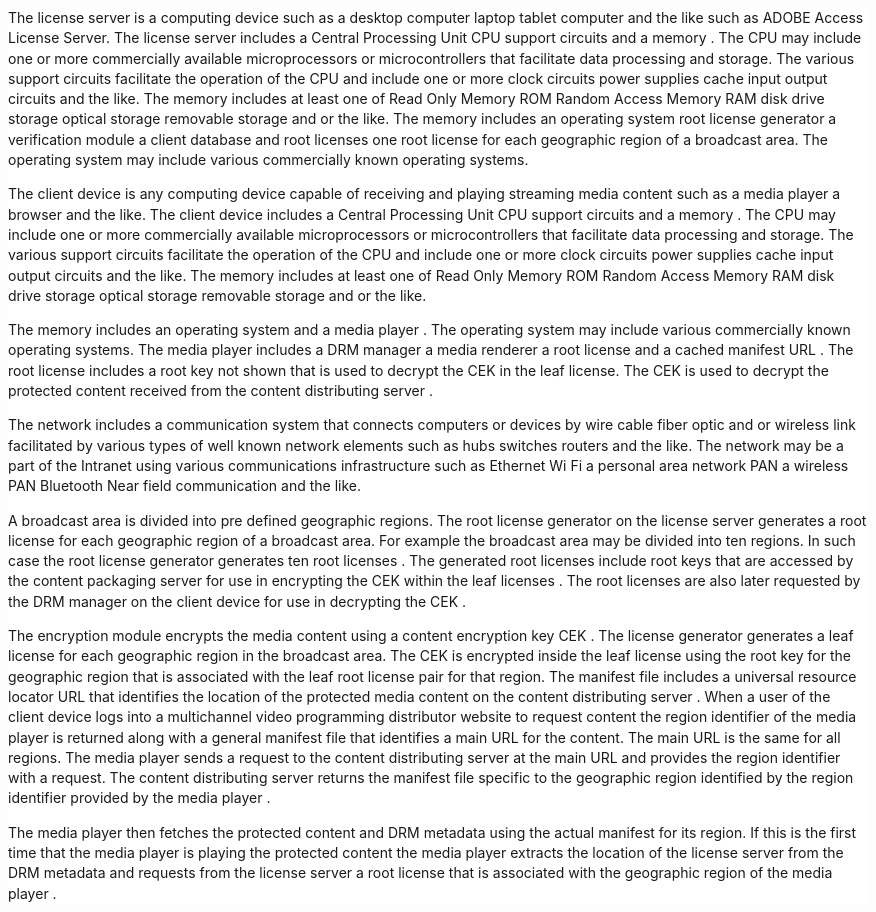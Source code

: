 The license server is a computing device such as a desktop computer laptop tablet computer and the like such as ADOBE Access License Server. The license server includes a Central Processing Unit CPU support circuits and a memory . The CPU may include one or more commercially available microprocessors or microcontrollers that facilitate data processing and storage. The various support circuits facilitate the operation of the CPU and include one or more clock circuits power supplies cache input output circuits and the like. The memory includes at least one of Read Only Memory ROM Random Access Memory RAM disk drive storage optical storage removable storage and or the like. The memory includes an operating system root license generator a verification module a client database and root licenses one root license for each geographic region of a broadcast area. The operating system may include various commercially known operating systems.

The client device is any computing device capable of receiving and playing streaming media content such as a media player a browser and the like. The client device includes a Central Processing Unit CPU support circuits and a memory . The CPU may include one or more commercially available microprocessors or microcontrollers that facilitate data processing and storage. The various support circuits facilitate the operation of the CPU and include one or more clock circuits power supplies cache input output circuits and the like. The memory includes at least one of Read Only Memory ROM Random Access Memory RAM disk drive storage optical storage removable storage and or the like.

The memory includes an operating system and a media player . The operating system may include various commercially known operating systems. The media player includes a DRM manager a media renderer a root license and a cached manifest URL . The root license includes a root key not shown that is used to decrypt the CEK in the leaf license. The CEK is used to decrypt the protected content received from the content distributing server .

The network includes a communication system that connects computers or devices by wire cable fiber optic and or wireless link facilitated by various types of well known network elements such as hubs switches routers and the like. The network may be a part of the Intranet using various communications infrastructure such as Ethernet Wi Fi a personal area network PAN a wireless PAN Bluetooth Near field communication and the like.

A broadcast area is divided into pre defined geographic regions. The root license generator on the license server generates a root license for each geographic region of a broadcast area. For example the broadcast area may be divided into ten regions. In such case the root license generator generates ten root licenses . The generated root licenses include root keys that are accessed by the content packaging server for use in encrypting the CEK within the leaf licenses . The root licenses are also later requested by the DRM manager on the client device for use in decrypting the CEK .

The encryption module encrypts the media content using a content encryption key CEK . The license generator generates a leaf license for each geographic region in the broadcast area. The CEK is encrypted inside the leaf license using the root key for the geographic region that is associated with the leaf root license pair for that region. The manifest file includes a universal resource locator URL that identifies the location of the protected media content on the content distributing server . When a user of the client device logs into a multichannel video programming distributor website to request content the region identifier of the media player is returned along with a general manifest file that identifies a main URL for the content. The main URL is the same for all regions. The media player sends a request to the content distributing server at the main URL and provides the region identifier with a request. The content distributing server returns the manifest file specific to the geographic region identified by the region identifier provided by the media player .

The media player then fetches the protected content and DRM metadata using the actual manifest for its region. If this is the first time that the media player is playing the protected content the media player extracts the location of the license server from the DRM metadata and requests from the license server a root license that is associated with the geographic region of the media player .
